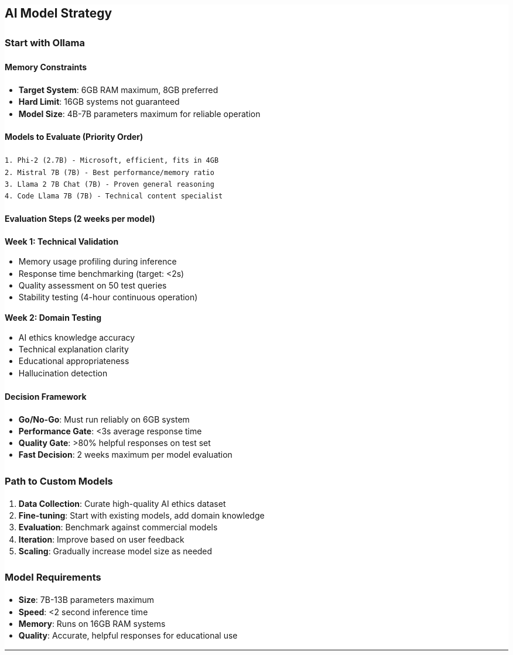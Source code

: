 
## AI Model Strategy

### Start with Ollama

#### Memory Constraints
- **Target System**: 6GB RAM maximum, 8GB preferred
- **Hard Limit**: 16GB systems not guaranteed
- **Model Size**: 4B-7B parameters maximum for reliable operation

#### Models to Evaluate (Priority Order)
```
1. Phi-2 (2.7B) - Microsoft, efficient, fits in 4GB
2. Mistral 7B (7B) - Best performance/memory ratio
3. Llama 2 7B Chat (7B) - Proven general reasoning
4. Code Llama 7B (7B) - Technical content specialist
```

#### Evaluation Steps (2 weeks per model)
**Week 1: Technical Validation**
- Memory usage profiling during inference
- Response time benchmarking (target: <2s)
- Quality assessment on 50 test queries
- Stability testing (4-hour continuous operation)

**Week 2: Domain Testing**
- AI ethics knowledge accuracy
- Technical explanation clarity
- Educational appropriateness
- Hallucination detection

#### Decision Framework
- **Go/No-Go**: Must run reliably on 6GB system
- **Performance Gate**: <3s average response time
- **Quality Gate**: >80% helpful responses on test set
- **Fast Decision**: 2 weeks maximum per model evaluation

### Path to Custom Models
1. **Data Collection**: Curate high-quality AI ethics dataset
2. **Fine-tuning**: Start with existing models, add domain knowledge
3. **Evaluation**: Benchmark against commercial models
4. **Iteration**: Improve based on user feedback
5. **Scaling**: Gradually increase model size as needed

### Model Requirements
- **Size**: 7B-13B parameters maximum
- **Speed**: <2 second inference time
- **Memory**: Runs on 16GB RAM systems
- **Quality**: Accurate, helpful responses for educational use

---
